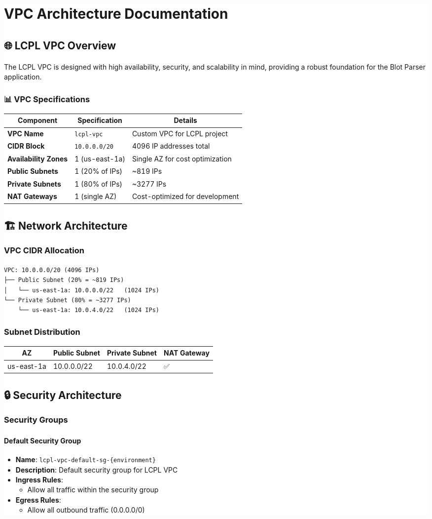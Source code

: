 # VPC Architecture Documentation

## 🌐 **LCPL VPC Overview**

The LCPL VPC is designed with high availability, security, and scalability in mind, providing a robust foundation for the Blot Parser application.

### **📊 VPC Specifications**

| Component | Specification | Details |
|-----------|---------------|---------|
| **VPC Name** | `lcpl-vpc` | Custom VPC for LCPL project |
| **CIDR Block** | `10.0.0.0/20` | 4096 IP addresses total |
| **Availability Zones** | 1 (us-east-1a) | Single AZ for cost optimization |
| **Public Subnets** | 1 (20% of IPs) | ~819 IPs |
| **Private Subnets** | 1 (80% of IPs) | ~3277 IPs |
| **NAT Gateways** | 1 (single AZ) | Cost-optimized for development |

## 🏗️ **Network Architecture**

### **VPC CIDR Allocation**

```
VPC: 10.0.0.0/20 (4096 IPs)
├── Public Subnet (20% = ~819 IPs)
│   └── us-east-1a: 10.0.0.0/22   (1024 IPs)
└── Private Subnet (80% = ~3277 IPs)
    └── us-east-1a: 10.0.4.0/22   (1024 IPs)
```

### **Subnet Distribution**

| AZ | Public Subnet | Private Subnet | NAT Gateway |
|----|---------------|----------------|-------------|
| us-east-1a | 10.0.0.0/22 | 10.0.4.0/22 | ✅ |

## 🔒 **Security Architecture**

### **Security Groups**

#### **Default Security Group**
- **Name**: `lcpl-vpc-default-sg-{environment}`
- **Description**: Default security group for LCPL VPC
- **Ingress Rules**:
  - Allow all traffic within the security group
- **Egress Rules**:
  - Allow all outbound traffic (0.0.0.0/0)
